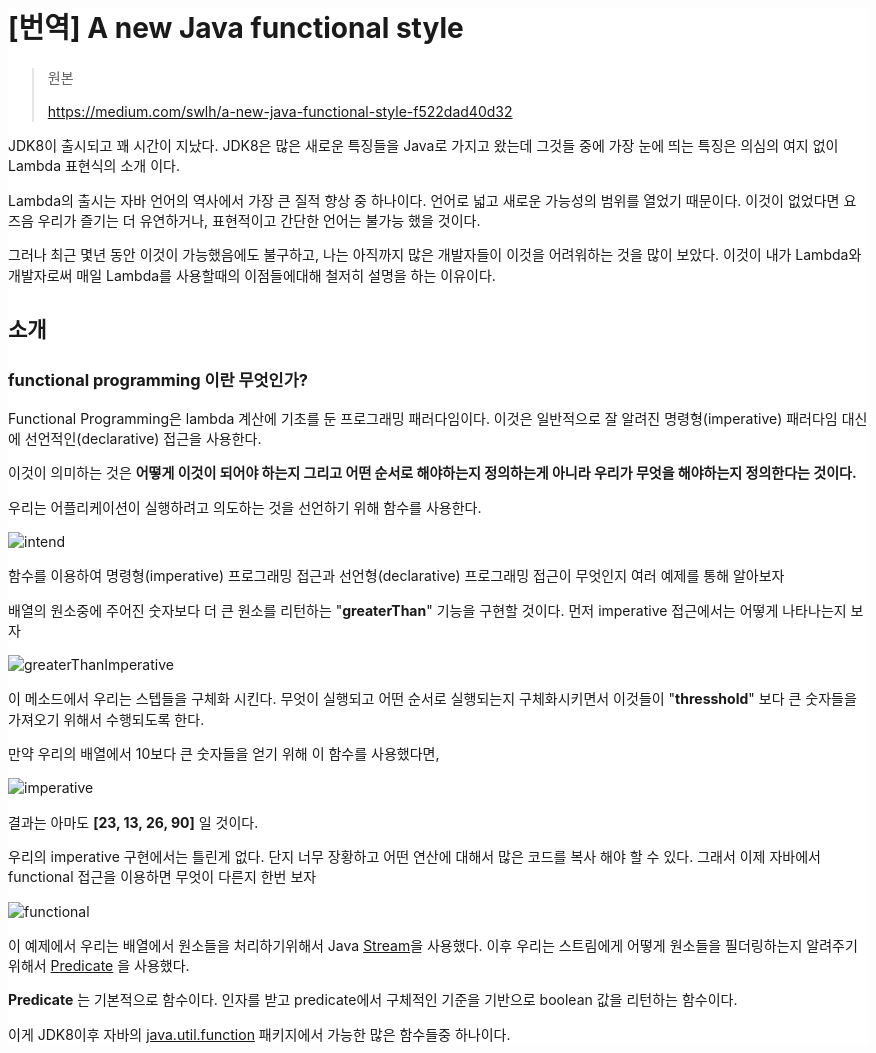 # [번역] A new Java functional style

> 원본
>
> https://medium.com/swlh/a-new-java-functional-style-f522dad40d32

JDK8이 출시되고 꽤 시간이 지났다. JDK8은 많은 새로운 특징들을 Java로 가지고 왔는데 그것들 중에 가장 눈에 띄는 특징은 의심의 여지 없이 Lambda 표현식의 소개 이다.

Lambda의 출시는 자바 언어의 역사에서 가장 큰 질적 향상 중 하나이다. 언어로 넓고 새로운 가능성의 범위를 열었기 때문이다. 이것이 없었다면 요즈음 우리가 즐기는 더 유연하거나, 표현적이고 간단한 언어는 불가능 했을 것이다.

그러나 최근 몇년 동안 이것이 가능했음에도 불구하고, 나는 아직까지 많은 개발자들이 이것을 어려워하는 것을 많이 보았다. 이것이 내가 Lambda와 개발자로써 매일 Lambda를 사용할때의 이점들에대해 철저히 설명을 하는 이유이다.

## 소개

### functional programming 이란 무엇인가?

Functional Programming은 lambda 계산에 기초를 둔 프로그래밍 패러다임이다. 이것은 일반적으로 잘 알려진 명령형(imperative) 패러다임 대신에 선언적인(declarative) 접근을 사용한다.

이것이 의미하는 것은 **어떻게 이것이 되어야 하는지 그리고 어떤 순서로 해야하는지 정의하는게 아니라 우리가 무엇을 해야하는지 정의한다는 것이다.**

우리는 어플리케이션이 실행하려고 의도하는 것을 선언하기 위해 함수를 사용한다.

![intend](https://miro.medium.com/max/700/0*jirB0FYSnp01oq50)

함수를 이용하여 명령형(imperative) 프로그래밍 접근과 선언형(declarative) 프로그래밍 접근이 무엇인지 여러 예제를 통해 알아보자

배열의 원소중에 주어진 숫자보다 더 큰 원소를 리턴하는 "**greaterThan**" 기능을 구현할 것이다. 먼저 imperative 접근에서는 어떻게 나타나는지 보자

![greaterThanImperative](https://miro.medium.com/max/567/0*yyMe9xqI-vpActMo)

이 메소드에서 우리는 스텝들을 구체화 시킨다. 무엇이 실행되고 어떤 순서로 실행되는지 구체화시키면서 이것들이 "**thresshold**" 보다 큰 숫자들을 가져오기 위해서 수행되도록 한다. 

만약 우리의 배열에서 10보다 큰 숫자들을 얻기 위해 이 함수를 사용했다면,

![imperative](https://miro.medium.com/max/518/0*47fo3BTNWwYogVlP)

결과는 아마도 **[23, 13, 26, 90]** 일 것이다.

우리의 imperative 구현에서는 틀린게 없다. 단지 너무 장황하고 어떤 연산에 대해서 많은 코드를 복사 해야 할 수 있다. 그래서 이제 자바에서 functional 접근을 이용하면 무엇이 다른지 한번 보자

![functional](https://miro.medium.com/max/394/0*J5ZskbidqBPWpfIy)

이 예제에서 우리는 배열에서 원소들을 처리하기위해서 Java [Stream](https://docs.oracle.com/javase/8/docs/api/java/util/stream/Stream.html)을 사용했다. 이후 우리는 스트림에게 어떻게 원소들을 필더링하는지 알려주기 위해서 [Predicate](https://docs.oracle.com/javase/8/docs/api/java/util/function/Predicate.html) 을 사용했다. 

**Predicate** 는 기본적으로 함수이다. 인자를 받고 predicate에서 구체적인 기준을 기반으로 boolean 값을 리턴하는 함수이다.

이게 JDK8이후 자바의  [java.util.function](https://docs.oracle.com/javase/8/docs/api/java/util/function/package-summary.html) 패키지에서 가능한 많은 함수들중 하나이다.
